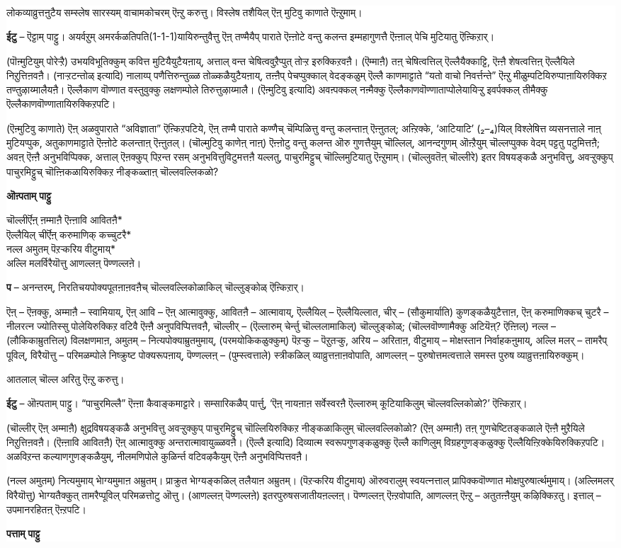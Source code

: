 लोकव्याव्रुत्तऩुटैय सम्स्लेष सारस्यम् वाचामकोचरम् ऎऩ्ऱु करुत्तु। विस्लेष तशैयिल् ऎऩ् मुटिवु काणाते ऎऩ्ऱुमाम्।

**ईटु** – ऎट्टाम् पाट्टु। अयर्वऱुम् अमरर्कळतिपति(1-1-1)यायिरुन्तुवैत्तु ऎऩ् तण्मैयैप् पाराते ऎऩ्ऩोटे वन्तु कलन्त इम्महागुणत्तै ऎऩ्ऩाल् पेचि मुटियातु ऎऩ्किऱार्।

(पॊऩ्मुटियुम् पोरेऱ्ऱै) उभयविभूतिक्कुम् कवित्त मुटियैयुटैयऩाय्, अत्ताल् वन्त चेषित्ववुऱैप्पुत् तोऱ्ऱ इरुक्किऱवऩै। (ऎम्माऩै) तऩ् चेषित्वत्तिल् ऎल्लैयैक्काट्टि, ऎऩ्ऩै शेषत्वत्तिऩ् ऎल्लैयिले निऱुत्तिऩवऩै। (नाऱ्ऱटन्तोळ् इत्यादि) नालाय्प् पणैत्तिरुन्तुळ्ळ तोळ्कळैयुटैयऩाय्, तऩ्ऩैप् पेचप्पुक्काल् वेदङ्कळुम् ऎल्लै काणमाट्टाते “यतो वाचो निवर्त्तन्ते” ऎऩ्ऱु मीळुम्पटियिरुप्पाऩायिरुक्किऱ तण्तुऴाय्मालैयऩै।
ऎल्लैकाण वॊण्णात वस्तुवुक्कु लक्षणम्पोले तिरुत्तुऴाय्मालै। (ऎऩ्मुटिवु इत्यादि) अवऩ्पक्कल् नऩ्मैक्कु ऎल्लैकाणवॊण्णाताप्पोलेयायिऱ्ऱु इवर्पक्कल् तीमैक्कु ऎल्लैकाणवॊण्णातायिरुक्किऱपटि।

(ऎऩ्मुटिवु काणाते) ऎऩ् अळवुपाराते “अविज्ञाता” ऎऩ्किऱपटिये, ऎऩ् तण्मै पाराते कण्णैच् चॆम्पिळित्तु वन्तु कलन्ताऩ् ऎऩ्ऩुतल्; अऩ्ऱिक्के, ‘आटियाटि’ (₂–₄)यिल् विश्लेषित्त व्यसनत्ताले नाऩ् मुटियप्पुक, अतुकाणमाट्टाते ऎऩ्ऩोटे कलन्ताऩ् ऎऩ्ऩुतल्।
(चॊल्मुटिवु काणेऩ् नाऩ्) ऎऩ्ऩोटु वन्तु कलन्त ऒरु गुणत्तैयुम् चॊल्लिल्, आनन्दगुणम् ऒऩ्ऱैयुम् चॊल्लप्पुक्क वेदम् पट्टतु पटुमित्तऩै; अवऩ् ऎऩ्ऩै अनुभविप्पिक्क, अत्ताल् ऎऩक्कुप् पिऱन्त रसम् अनुभवित्तुविटुमत्तऩै यल्लतु, पाचुरमिट्टुच् चॊल्लिमुटियातु ऎऩ्ऱुमाम्। (चॊल्लुवतॆऩ् चॊल्लीरे) इतर विषयङ्कळै अनुभवित्तु, अवऱ्ऱुक्कुप् पाचुरमिट्टुच् चॊऩ्ऩिकळायिरुक्किऱ नीङ्कळ्ताऩ् चॊल्लवल्लिकळो?

**ऒऩ्पताम्** **पाट्टु**

चॊल्लीर्ऎऩ् ऩम्माऩै ऎऩ्ऩावि आवितऩै\*  
ऎल्लैयिल् चीर्ऎऩ् करुमाणिक् कच्चुटरै\*  
नल्ल अमुतम् पॆऱऱ्करिय वीटुमाय्\*  
अल्लि मलर्विरैयॊत्तु आणल्लऩ् पॆण्णल्लऩे।

**प** – अनन्तरम्, निरतिचयपोक्यपूतऩाऩवऩैच् चॊल्लवल्लिकोळाकिल् चॊल्लुङ्कोळ् ऎऩ्किऱार्।

ऎऩ् – ऎऩक्कु, अम्माऩै – स्वामियाय्, ऎऩ् आवि – ऎऩ् आत्मावुक्कु, आवितऩै – आत्मावाय्, ऎल्लैयिल् – ऎल्लैयिल्लात, चीर् – (सौकुमार्याति) कुणङ्कळैयुटैत्ताऩ, ऎऩ् करुमाणिक्कच् चुटरै – नीलरत्न ज्योतिस्सु पोलेयिरुक्किऱ वटिवै ऎऩ्ऩै अनुपविप्पित्तवऩै, चॊल्लीर् – (ऎल्लारुम् चेर्न्तु चॊल्ललामाकिल्) चॊल्लुङ्कोळ्; (चॊल्लवॊण्णामैक्कु अटियॆऩ्? ऎऩ्ऩिल्) नल्ल – (लौकिकाम्रुतत्तिल्) विलक्षणमाऩ, अमुतम् – नित्यपोक्याम्रुतमुमाय्, (परमयोकिकळुक्कुम्) पॆऱऱ्कु – पॆऱुतऱ्कु, अरिय – अरिताऩ, वीटुमाय् – मोक्षस्तान निर्वाहकऩुमाय्, अल्लि मलर् – तामरैप् पूविल्, विरैयॊत्तु – परिमळम्पोले निष्क्रुष्ट पोक्यरूपऩाय्, पॆण्णल्लऩ् – (पुम्स्त्वत्ताले) स्त्रीकळिल् व्याव्रुत्तऩाऩवोपाति, आणल्लऩ् – पुरुषोत्तमत्वत्ताले समस्त पुरुष व्याव्रुत्तऩायिरुक्कुम्।

आतलाल् चॊल्ल अरितु ऎऩ्ऱु करुत्तु।

**ईटु** – ऒऩ्पताम् पाट्टु। “पाचुरमिल्लै” ऎऩ्ऩा कैवाङ्कमाट्टारे। सम्सारिकळैप् पार्त्तु, ‘ऎऩ् नायऩाऩ सर्वेस्वरऩै ऎल्लारुम् कूटियाकिलुम् चॊल्लवल्लिकोळो?’ ऎऩ्किऱार्।

(चॊल्लीर् ऎऩ् अम्माऩै) क्षुद्रविषयङ्कळै अनुभवित्तु अवऱ्ऱुक्कुप् पाचुरमिट्टुच् चॊल्लियिरुक्किऱ नीङ्कळाकिलुम् चॊल्लवल्लिकोळो? (ऎऩ् अम्माऩै) तऩ् गुणचेष्टितङ्कळाले ऎऩ्ऩै मुऱैयिले निऱुत्तिऩवऩै। (ऎऩ्ऩावि आवितऩै) ऎऩ् आत्मावुक्कु अन्तरात्मावायुळ्ळवऩै। (ऎल्लै इत्यादि) दिव्यात्म स्वरूपगुणङ्कळुक्कु ऎल्लै काणिलुम् विग्रहगुणङ्कळुक्कु ऎल्लैयिऩ्ऱिक्केयिरुक्किऱपटि। अळविऱन्त कल्याणगुणङ्कळैयुम्, नीलमणिपोले कुळिर्न्त वटिवऴकैयुम् ऎऩ्ऩै अनुभविप्पित्तवऩै।

(नल्ल अमुतम्) नित्यमुमाय् भेाग्यमुमाऩ अम्रुतम्। प्राक्रुत भेाग्यङ्कळिल् तलैयाऩ अम्रुतम्। (पॆऱऱ्करिय वीटुमाय्) ऒरुवरालुम् स्वयत्नत्ताल् प्रापिक्कवॊण्णात मोक्षपुरुषार्त्थमुमाय्। (अल्लिमलर् विरैयॊत्तु) भेाग्यतैक्कुत् तामरैप्पूविल् परिमळत्तोटु ऒत्तु। (आणल्लऩ् पॆण्णल्लऩे) इतरपुरुषसजातीयऩल्लऩ्। पॆण्णल्लऩ् ऎऩ्ऱवोपाति, आणल्लऩ् ऎऩ्ऱु – अतुतऩ्ऩैयुम् कऴिक्किऱतु। इत्ताल् – उपमानरहितऩ् ऎऩ्ऱपटि।

**पत्ताम्** **पाट्टु**
